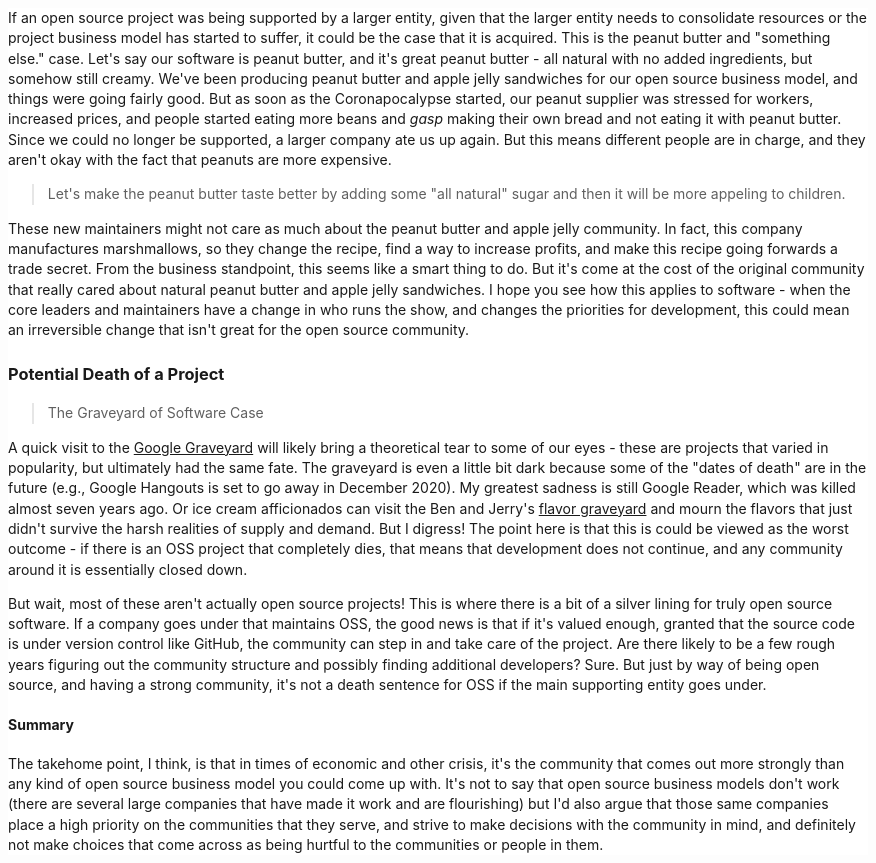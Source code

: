 If an open source project was being supported by a larger entity, given that the larger entity
needs to consolidate resources or the project business model has started to suffer, it could
be the case that it is acquired. This is the peanut butter and "something else." case.
Let's say our software is peanut butter, and it's great peanut butter - all natural with
no added ingredients, but somehow still creamy. We've been producing peanut butter and apple 
jelly sandwiches for our open source business model, and things were going fairly good. But as soon as the
Coronapocalypse started, our peanut supplier was stressed for workers, increased prices,
and people started eating more beans and *gasp* making their own bread and not eating it
with peanut butter. Since we could no longer be supported, a larger company ate us up again.
But this means different people are in charge, and they aren't okay with the fact that peanuts
are more expensive.  

> Let's make the peanut butter taste better by adding some "all natural" sugar and
then it will be more appeling to children.

These new maintainers might not care as much about the peanut butter and apple jelly community. 
In fact, this company manufactures marshmallows, so they change the recipe, find a way to 
increase profits, and make this recipe going forwards a trade secret. From the business 
standpoint, this seems like a smart thing to do. But it's come at the cost of the original 
community that really cared about natural peanut butter and apple jelly sandwiches. 
I hope you see how this applies to software - when the core leaders and maintainers have
a change in who runs the show, and changes the priorities for development, this could mean
an irreversible change that isn't great for the open source community.

### Potential Death of a Project

> The Graveyard of Software Case

A quick visit to the <a href="https://killedbygoogle.com/" target="_blank">Google Graveyard</a>
will likely bring a theoretical tear to some of our eyes - these are projects that varied
in popularity, but ultimately had the same fate. The graveyard is even a little bit dark
because some of the "dates of death" are in the future (e.g., Google Hangouts is set to go
away in December 2020). My greatest sadness is still Google Reader, which was killed almost
seven years ago. Or ice cream afficionados can visit the Ben and Jerry's <a href="https://www.benjerry.com/flavors/flavor-graveyard" target="_blank">
flavor graveyard</a> and mourn the flavors that just didn't survive the harsh realities of
supply and demand. But I digress! The point here is that this is could be viewed as the worst outcome -
if there is an OSS project that completely dies, that means that development does not continue,
and any community around it is essentially closed down.

But wait, most of these aren't actually open source projects! This is where there is a bit of 
a silver lining for truly open source software. If a company goes under that maintains OSS,
the good news is that if it's valued enough, granted that the source code is under version
control like GitHub, the community can step in and take care of the project. Are there
likely to be a few rough years figuring out the community structure and possibly finding
additional developers? Sure. But just by way of being open source, and having a strong community,
it's not a death sentence for OSS if the main supporting entity goes under. 

#### Summary

The takehome point, I think, is that in times of economic and other crisis, it's the community
that comes out more strongly than any kind of open source business model you could come up with.
It's not to say that open source business models don't work (there are several large companies that
have made it work and are flourishing) but I'd also argue that those same companies place a high
priority on the communities that they serve, and strive to make decisions with the community in mind,
and definitely not make choices that come across as being hurtful to the communities or people in them.
